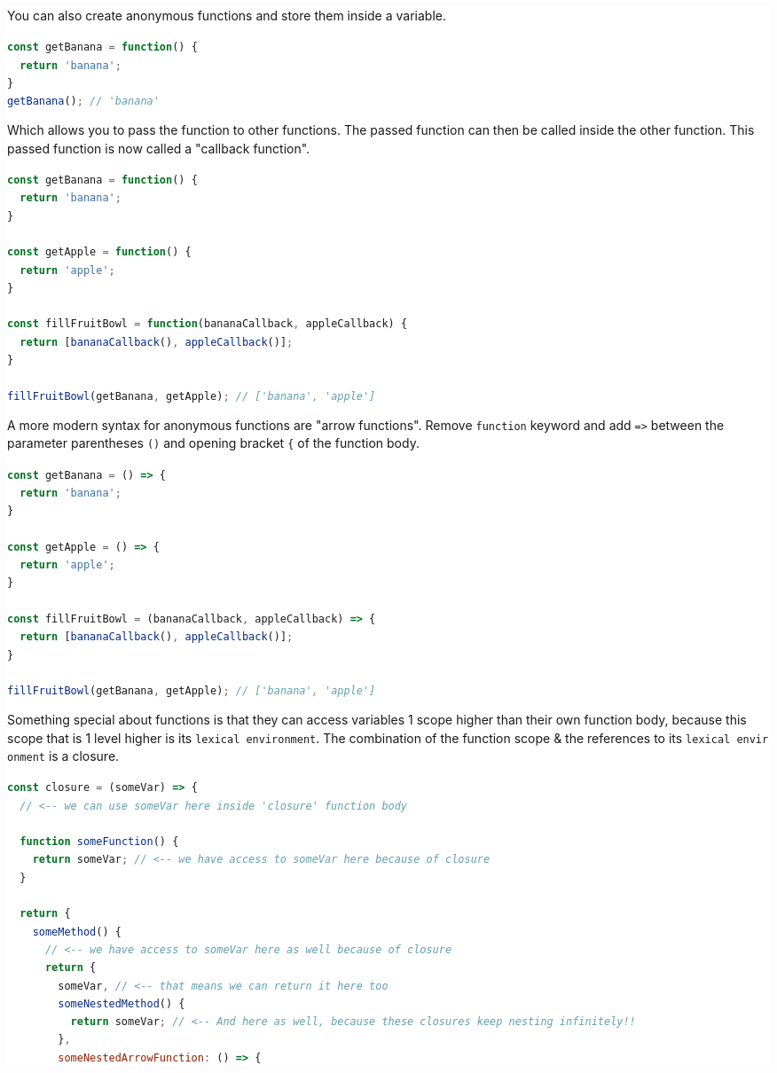 You can also create anonymous functions and store them inside a variable.

```js
const getBanana = function() {
  return 'banana';
}
getBanana(); // 'banana'
```

Which allows you to pass the function to other functions. The passed function can then be called inside the other function. This passed function is now called a "callback function".

```js
const getBanana = function() {
  return 'banana';
}

const getApple = function() {
  return 'apple';
}

const fillFruitBowl = function(bananaCallback, appleCallback) {
  return [bananaCallback(), appleCallback()];
}

fillFruitBowl(getBanana, getApple); // ['banana', 'apple']
```

A more modern syntax for anonymous functions are "arrow functions". Remove `function` keyword and add `=>` between the parameter parentheses `()` and opening bracket `{` of the function body.

```js
const getBanana = () => {
  return 'banana';
}

const getApple = () => {
  return 'apple';
}

const fillFruitBowl = (bananaCallback, appleCallback) => {
  return [bananaCallback(), appleCallback()];
}

fillFruitBowl(getBanana, getApple); // ['banana', 'apple']
```

Something special about functions is that they can access variables 1 scope higher than their own function body, because this scope that is 1 level higher is its `lexical environment`.
The combination of the function scope & the references to its `lexical environment` is a closure.

```js
const closure = (someVar) => {
  // <-- we can use someVar here inside 'closure' function body

  function someFunction() {
    return someVar; // <-- we have access to someVar here because of closure
  }

  return {
    someMethod() {
      // <-- we have access to someVar here as well because of closure
      return {
        someVar, // <-- that means we can return it here too
        someNestedMethod() {
          return someVar; // <-- And here as well, because these closures keep nesting infinitely!!
        },
        someNestedArrowFunction: () => {
```
